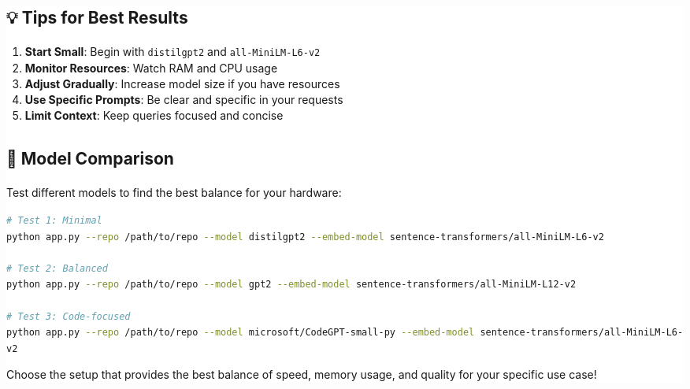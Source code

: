 ## 💡 Tips for Best Results

1. **Start Small**: Begin with `distilgpt2` and `all-MiniLM-L6-v2`
2. **Monitor Resources**: Watch RAM and CPU usage
3. **Adjust Gradually**: Increase model size if you have resources
4. **Use Specific Prompts**: Be clear and specific in your requests
5. **Limit Context**: Keep queries focused and concise

## 🔄 Model Comparison

Test different models to find the best balance for your hardware:

```bash
# Test 1: Minimal
python app.py --repo /path/to/repo --model distilgpt2 --embed-model sentence-transformers/all-MiniLM-L6-v2

# Test 2: Balanced  
python app.py --repo /path/to/repo --model gpt2 --embed-model sentence-transformers/all-MiniLM-L12-v2

# Test 3: Code-focused
python app.py --repo /path/to/repo --model microsoft/CodeGPT-small-py --embed-model sentence-transformers/all-MiniLM-L6-v2
```

Choose the setup that provides the best balance of speed, memory usage, and quality for your specific use case!
